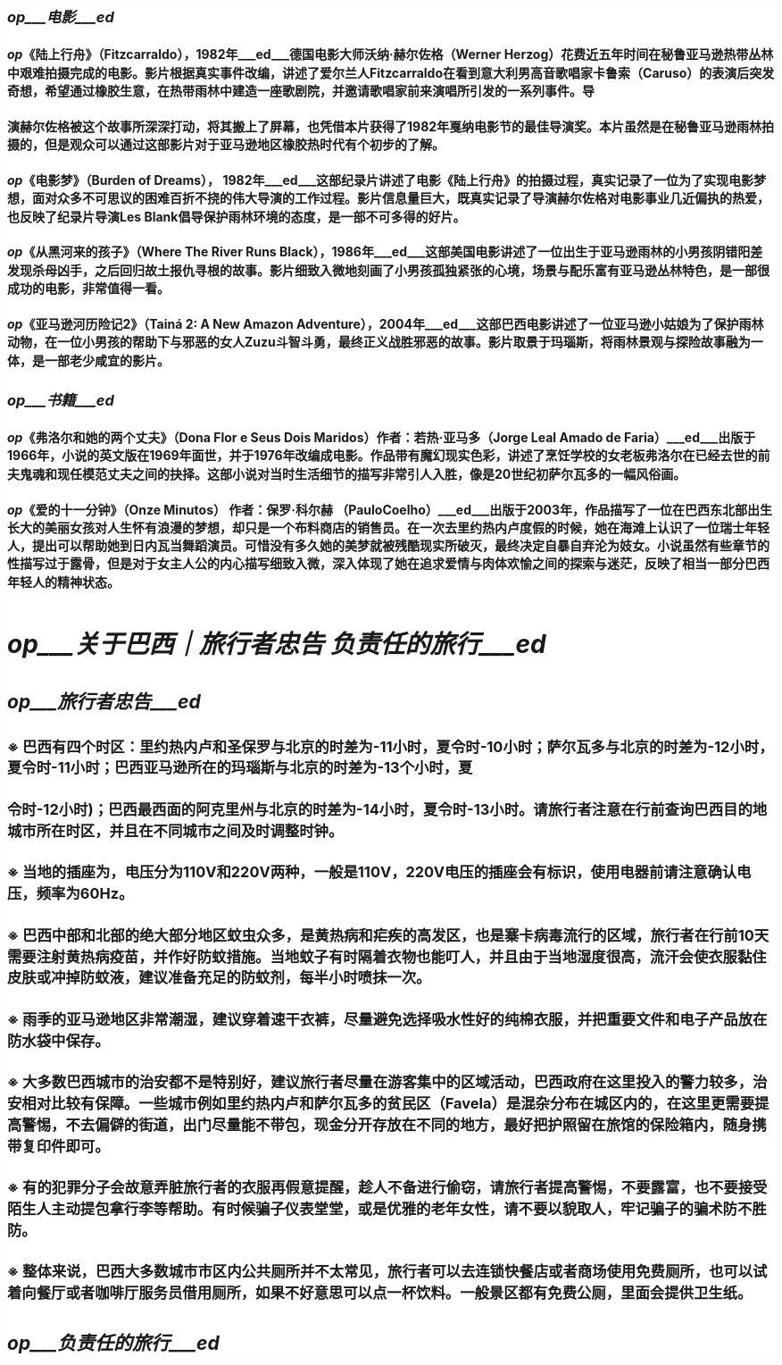 ### ___op___电影___ed___
#### ___op___《陆上行舟》（Fitzcarraldo），1982年___ed___德国电影大师沃纳·赫尔佐格（Werner Herzog）花费近五年时间在秘鲁亚马逊热带丛林中艰难拍摄完成的电影。影片根据真实事件改编，讲述了爱尔兰人Fitzcarraldo在看到意大利男高音歌唱家卡鲁索（Caruso）的表演后突发奇想，希望通过橡胶生意，在热带雨林中建造一座歌剧院，并邀请歌唱家前来演唱所引发的一系列事件。导
#### 演赫尔佐格被这个故事所深深打动，将其搬上了屏幕，也凭借本片获得了1982年戛纳电影节的最佳导演奖。本片虽然是在秘鲁亚马逊雨林拍摄的，但是观众可以通过这部影片对于亚马逊地区橡胶热时代有个初步的了解。
#### ___op___《电影梦》（Burden of Dreams）， 1982年___ed___这部纪录片讲述了电影《陆上行舟》的拍摄过程，真实记录了一位为了实现电影梦想，面对众多不可思议的困难百折不挠的伟大导演的工作过程。影片信息量巨大，既真实记录了导演赫尔佐格对电影事业几近偏执的热爱，也反映了纪录片导演Les Blank倡导保护雨林环境的态度，是一部不可多得的好片。
#### ___op___《从黑河来的孩子》（Where The River Runs Black），1986年___ed___这部美国电影讲述了一位出生于亚马逊雨林的小男孩阴错阳差发现杀母凶手，之后回归故土报仇寻根的故事。影片细致入微地刻画了小男孩孤独紧张的心境，场景与配乐富有亚马逊丛林特色，是一部很成功的电影，非常值得一看。
#### ___op___《亚马逊河历险记2》（Tainá 2: A New Amazon Adventure），2004年___ed___这部巴西电影讲述了一位亚马逊小姑娘为了保护雨林动物，在一位小男孩的帮助下与邪恶的女人Zuzu斗智斗勇，最终正义战胜邪恶的故事。影片取景于玛瑙斯，将雨林景观与探险故事融为一体，是一部老少咸宜的影片。
### ___op___书籍___ed___
#### ___op___《弗洛尔和她的两个丈夫》（Dona Flor e Seus Dois Maridos）作者：若热·亚马多（Jorge Leal Amado de Faria）___ed___出版于1966年，小说的英文版在1969年面世，并于1976年改编成电影。作品带有魔幻现实色彩，讲述了烹饪学校的女老板弗洛尔在已经去世的前夫鬼魂和现任模范丈夫之间的抉择。这部小说对当时生活细节的描写非常引人入胜，像是20世纪初萨尔瓦多的一幅风俗画。
#### ___op___《爱的十一分钟》（Onze Minutos） 作者：保罗·科尔赫 （PauloCoelho）___ed___出版于2003年，作品描写了一位在巴西东北部出生长大的美丽女孩对人生怀有浪漫的梦想，却只是一个布料商店的销售员。在一次去里约热内卢度假的时候，她在海滩上认识了一位瑞士年轻人，提出可以帮助她到日内瓦当舞蹈演员。可惜没有多久她的美梦就被残酷现实所破灭，最终决定自暴自弃沦为妓女。小说虽然有些章节的性描写过于露骨，但是对于女主人公的内心描写细致入微，深入体现了她在追求爱情与肉体欢愉之间的探索与迷茫，反映了相当一部分巴西年轻人的精神状态。
# ___op___关于巴西｜旅行者忠告 负责任的旅行___ed___
## ___op___旅行者忠告___ed___
### ※ 巴西有四个时区：里约热内卢和圣保罗与北京的时差为-11小时，夏令时-10小时；萨尔瓦多与北京的时差为-12小时，夏令时-11小时；巴西亚马逊所在的玛瑙斯与北京的时差为-13个小时，夏
### 令时-12小时)；巴西最西面的阿克里州与北京的时差为-14小时，夏令时-13小时。请旅行者注意在行前查询巴西目的地城市所在时区，并且在不同城市之间及时调整时钟。
### ※ 当地的插座为，电压分为110V和220V两种，一般是110V，220V电压的插座会有标识，使用电器前请注意确认电压，频率为60Hz。
### ※ 巴西中部和北部的绝大部分地区蚊虫众多，是黄热病和疟疾的高发区，也是寨卡病毒流行的区域，旅行者在行前10天需要注射黄热病疫苗，并作好防蚊措施。当地蚊子有时隔着衣物也能叮人，并且由于当地湿度很高，流汗会使衣服黏住皮肤或冲掉防蚊液，建议准备充足的防蚊剂，每半小时喷抹一次。
### ※ 雨季的亚马逊地区非常潮湿，建议穿着速干衣裤，尽量避免选择吸水性好的纯棉衣服，并把重要文件和电子产品放在防水袋中保存。
### ※ 大多数巴西城市的治安都不是特别好，建议旅行者尽量在游客集中的区域活动，巴西政府在这里投入的警力较多，治安相对比较有保障。一些城市例如里约热内卢和萨尔瓦多的贫民区（Favela）是混杂分布在城区内的，在这里更需要提高警惕，不去偏僻的街道，出门尽量能不带包，现金分开存放在不同的地方，最好把护照留在旅馆的保险箱内，随身携带复印件即可。
### ※ 有的犯罪分子会故意弄脏旅行者的衣服再假意提醒，趁人不备进行偷窃，请旅行者提高警惕，不要露富，也不要接受陌生人主动提包拿行李等帮助。有时候骗子仪表堂堂，或是优雅的老年女性，请不要以貌取人，牢记骗子的骗术防不胜防。
### ※ 整体来说，巴西大多数城市市区内公共厕所并不太常见，旅行者可以去连锁快餐店或者商场使用免费厕所，也可以试着向餐厅或者咖啡厅服务员借用厕所，如果不好意思可以点一杯饮料。一般景区都有免费公厕，里面会提供卫生纸。
## ___op___负责任的旅行___ed___